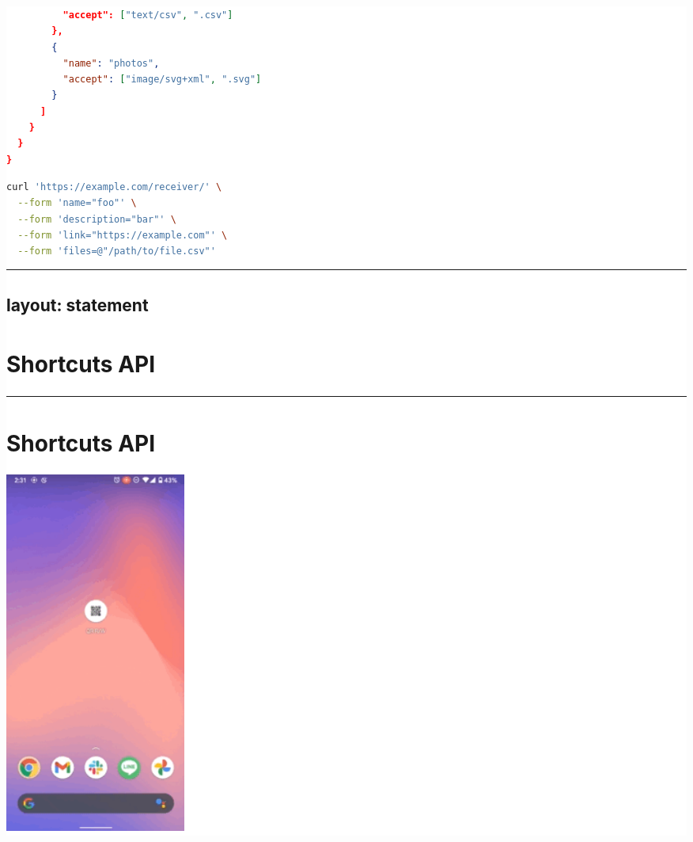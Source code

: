 ```json {all|4|5|6-20|10-19|all} {maxHeight:'250px'}
          "accept": ["text/csv", ".csv"]
        },
        {
          "name": "photos",
          "accept": ["image/svg+xml", ".svg"]
        }
      ]
    }
  }
}
```

```bash
curl 'https://example.com/receiver/' \
  --form 'name="foo"' \
  --form 'description="bar"' \
  --form 'link="https://example.com"' \
  --form 'files=@"/path/to/file.csv"'
```

---
layout: statement
---

# Shortcuts API

---

# Shortcuts API

<div class="grid grid-cols-3 gap-4">

<div>

<img src="/images/shortcuts-api.gif" alt="Shortcuts API" style="max-width: 100%; height: 450px;">

